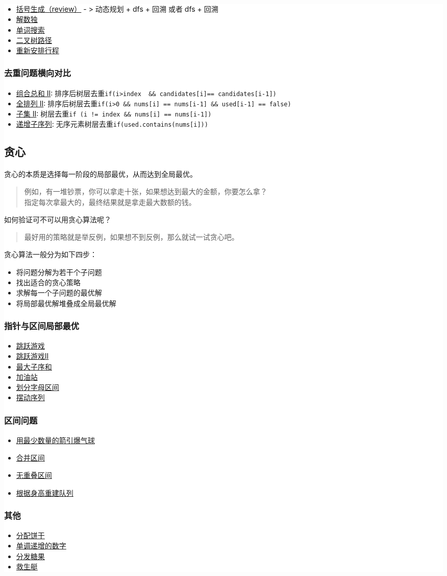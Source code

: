 
- [括号生成（review）](https://leetcode-cn.com/problems/generate-parentheses/) - > 动态规划 + dfs + 回溯 或者 dfs + 回溯
- [解数独](https://leetcode-cn.com/problems/sudoku-solver/)
- [单词搜索](https://leetcode-cn.com/problems/word-search/)
- [二叉树路径](https://leetcode-cn.com/problems/binary-tree-paths/)
- [重新安排行程](https://leetcode-cn.com/problems/reconstruct-itinerary/)

### 去重问题横向对比
- [组合总和 II](https://leetcode-cn.com/problems/combination-sum-ii/submissions/): 排序后树层去重`if(i>index  && candidates[i]== candidates[i-1])`
- [全排列 II](https://leetcode-cn.com/problems/permutations-ii/): 排序后树层去重```if(i>0 && nums[i] == nums[i-1] && used[i-1] == false) ```
- [子集 II](https://leetcode-cn.com/problems/subsets-ii/): 树层去重`if (i != index && nums[i] == nums[i-1])`
- [递增子序列](https://leetcode-cn.com/problems/increasing-subsequences/): 无序元素树层去重`if(used.contains(nums[i]))`


## 贪心
贪⼼的本质是选择每⼀阶段的局部最优，从⽽达到全局最优。
> 例如，有⼀堆钞票，你可以拿⾛⼗张，如果想达到最⼤的⾦额，你要怎么拿？\
指定每次拿最⼤的，最终结果就是拿⾛最⼤数额的钱。

如何验证可不可以⽤贪⼼算法呢？
> 最好⽤的策略就是举反例，如果想不到反例，那么就试⼀试贪⼼吧。

贪⼼算法⼀般分为如下四步：
- 将问题分解为若⼲个⼦问题
- 找出适合的贪⼼策略
- 求解每⼀个⼦问题的最优解
- 将局部最优解堆叠成全局最优解

### 指针与区间局部最优
- [跳跃游戏](https://leetcode-cn.com/problems/jump-game/)
- [跳跃游戏II](https://leetcode-cn.com/problems/jump-game-II/)
- [最大子序和](https://leetcode-cn.com/problems/maximum-subarray/)
- [加油站](https://leetcode-cn.com/problems/gas-station/)
- [划分字⺟区间](https://leetcode-cn.com/problems/partition-labels/)
- [摆动序列](https://leetcode-cn.com/problems/wiggle-subsequence/)

### 区间问题
- [⽤最少数量的箭引爆⽓球](https://leetcode-cn.com/problems/minimum-number-of-arrows-to-burst-balloons/)
- [合并区间](https://leetcode-cn.com/problems/merge-intervals/)
- [无重叠区间](https://leetcode-cn.com/problems/non-overlapping-intervals/)

- [根据身⾼重建队列](https://leetcode-cn.com/problems/queue-reconstruction-by-height/)

### 其他
- [分配饼干](https://leetcode-cn.com/problems/assign-cookies/description/)
- [单调递增的数字](https://leetcode-cn.com/problems/monotone-increasing-digits/)
- [分发糖果](https://leetcode-cn.com/problems/candy/)
- [救生艇](https://leetcode-cn.com/problems/boats-to-save-people/)
